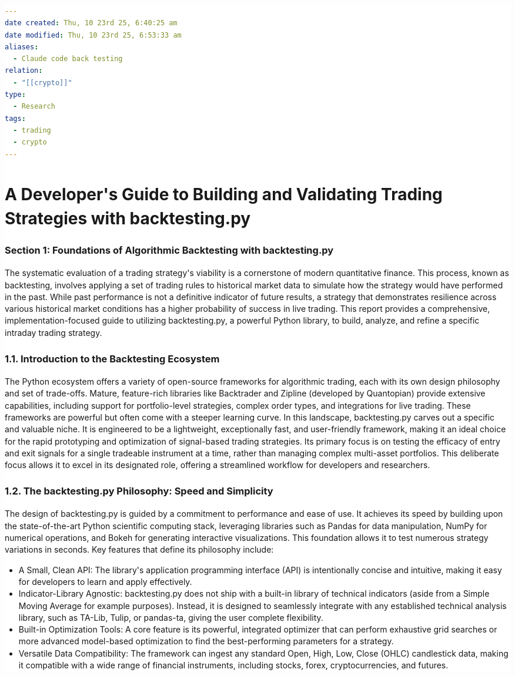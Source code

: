 ```yaml
---
date created: Thu, 10 23rd 25, 6:40:25 am
date modified: Thu, 10 23rd 25, 6:53:33 am
aliases:
  - Claude code back testing
relation:
  - "[[crypto]]"
type:
  - Research
tags:
  - trading
  - crypto
---
```

# A Developer's Guide to Building and Validating Trading Strategies with backtesting.py

### Section 1: Foundations of Algorithmic Backtesting with backtesting.py

The systematic evaluation of a trading strategy's viability is a cornerstone of modern quantitative finance. This process, known as backtesting, involves applying a set of trading rules to historical market data to simulate how the strategy would have performed in the past. While past performance is not a definitive indicator of future results, a strategy that demonstrates resilience across various historical market conditions has a higher probability of success in live trading. This report provides a comprehensive, implementation-focused guide to utilizing backtesting.py, a powerful Python library, to build, analyze, and refine a specific intraday trading strategy.
### 1.1. Introduction to the Backtesting Ecosystem
The Python ecosystem offers a variety of open-source frameworks for algorithmic trading, each with its own design philosophy and set of trade-offs. Mature, feature-rich libraries like Backtrader and Zipline (developed by Quantopian) provide extensive capabilities, including support for portfolio-level strategies, complex order types, and integrations for live trading. These frameworks are powerful but often come with a steeper learning curve.
In this landscape, backtesting.py carves out a specific and valuable niche. It is engineered to be a lightweight, exceptionally fast, and user-friendly framework, making it an ideal choice for the rapid prototyping and optimization of signal-based trading strategies. Its primary focus is on testing the efficacy of entry and exit signals for a single tradeable instrument at a time, rather than managing complex multi-asset portfolios. This deliberate focus allows it to excel in its designated role, offering a streamlined workflow for developers and researchers.
### 1.2. The backtesting.py Philosophy: Speed and Simplicity

The design of backtesting.py is guided by a commitment to performance and ease of use. It achieves its speed by building upon the state-of-the-art Python scientific computing stack, leveraging libraries such as Pandas for data manipulation, NumPy for numerical operations, and Bokeh for generating interactive visualizations. This foundation allows it to test numerous strategy variations in seconds.
Key features that define its philosophy include:
 * A Small, Clean API: The library's application programming interface (API) is intentionally concise and intuitive, making it easy for developers to learn and apply effectively.
 * Indicator-Library Agnostic: backtesting.py does not ship with a built-in library of technical indicators (aside from a Simple Moving Average for example purposes). Instead, it is designed to seamlessly integrate with any established technical analysis library, such as TA-Lib, Tulip, or pandas-ta, giving the user complete flexibility.
 * Built-in Optimization Tools: A core feature is its powerful, integrated optimizer that can perform exhaustive grid searches or more advanced model-based optimization to find the best-performing parameters for a strategy.
 * Versatile Data Compatibility: The framework can ingest any standard Open, High, Low, Close (OHLC) candlestick data, making it compatible with a wide range of financial instruments, including stocks, forex, cryptocurrencies, and futures.
